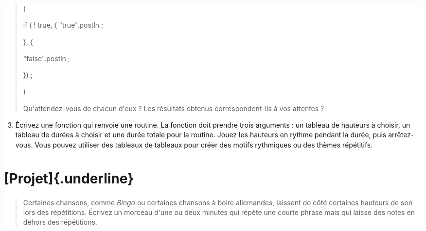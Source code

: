 > (
>
> if ( ! true, { \"true\".postln ;
>
> }, {
>
> \"false\".postln ;
>
> }) ;
>
> )
>
> Qu\'attendez-vous de chacun d\'eux ? Les résultats obtenus
> correspondent-ils à vos attentes ?

3.  Écrivez une fonction qui renvoie une routine. La fonction doit
    prendre trois arguments : un tableau de hauteurs à choisir, un
    tableau de durées à choisir et une durée totale pour la routine.
    Jouez les hauteurs en rythme pendant la durée, puis arrêtez-vous.
    Vous pouvez utiliser des tableaux de tableaux pour créer des motifs
    rythmiques ou des thèmes répétitifs.

# [Projet]{.underline}

> Certaines chansons, comme *Bingo* ou certaines chansons à boire
> allemandes, laissent de côté certaines hauteurs de son lors des
> répétitions. Écrivez un morceau d\'une ou deux minutes qui répète une
> courte phrase mais qui laisse des notes en dehors des répétitions.
